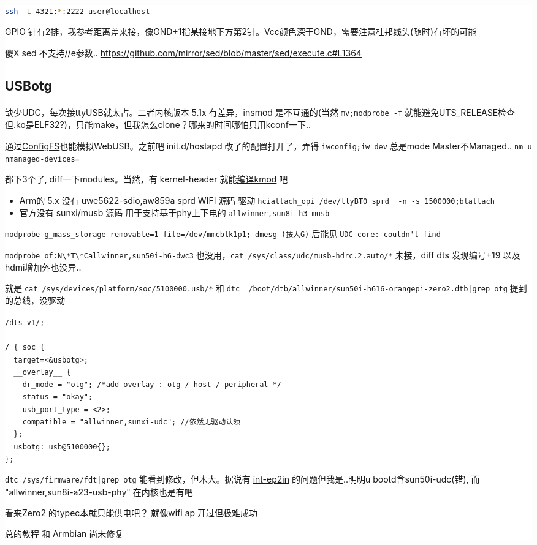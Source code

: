 ```sh
ssh -L 4321:*:2222 user@localhost
```

GPIO 针有2排，我参考距离差来接，像GND+1指某接地下方第2针。Vcc颜色深于GND，需要注意杜邦线头(随时)有坏的可能

傻X sed 不支持//e参数.. https://github.com/mirror/sed/blob/master/sed/execute.c#L1364

## USBotg

缺少UDC，每次接ttyUSB就太占。二者内核版本 5.1x 有差异，insmod 是不互通的(当然 `mv;modprobe -f` 就能避免UTS_RELEASE检查 但.ko是ELF32?)，只能make，但我怎么clone？哪来的时间哪怕只用kconf一下..

通过[ConfigFS](https://www.cnblogs.com/wanglouxiaozi/p/15131949.html)也能模拟WebUSB。之前吧 init.d/hostapd 改了的配置打开了，弄得 `iwconfig;iw dev` 总是mode Master不Managed.. `nm unmanaged-devices=`

都下3个了, diff一下modules。当然，有 kernel-header 就能[编译kmod](https://www.draisberghof.de/usb_modeswitch/#trouble) 吧

- Arm的 5.x 没有 [uwe5622-sdio,aw859a sprd WIFI](https://github.com/unifreq/linux-5.15.y/issues/4) [源码](https://github.com/ChalesYu/uwe5622-aw) 驱动 `hciattach_opi /dev/ttyBT0 sprd  -n -s 1500000;btattach`
- 官方没有 [sunxi/musb](https://v2as.com/article/542aea22-d5bf-4a55-ba69-19b1fd642b13) [源码](https://git.kernel.org/pub/scm/linux/kernel/git/stable/linux.git/tree/drivers/usb/musb/sunxi.c?h=v5.18.17) 用于支持基于phy上下电的 `allwinner,sun8i-h3-musb`

`modprobe g_mass_storage removable=1 file=/dev/mmcblk1p1; dmesg (按大G)` 后能见 `UDC core: couldn't find`

`modprobe of:N\*T\*Callwinner,sun50i-h6-dwc3` 也没用，`cat /sys/class/udc/musb-hdrc.2.auto/*` 未接，diff dts 发现编号+19 以及hdmi增加外也没异..

就是 `cat /sys/devices/platform/soc/5100000.usb/*` 和 `dtc  /boot/dtb/allwinner/sun50i-h616-orangepi-zero2.dtb|grep otg` 提到的总线，没驱动

```
/dts-v1/;

/ { soc {
  target=<&usbotg>;
  __overlay__ {
    dr_mode = "otg"; /*add-overlay : otg / host / peripheral */
    status = "okay";
    usb_port_type = <2>;
    compatible = "allwinner,sunxi-udc"; //依然无驱动认领
  };
  usbotg: usb@5100000{};
};
```

`dtc /sys/firmware/fdt|grep otg` 能看到修改，但木大。据说有 [int-ep2in](https://whycan.com/t_1626.html#p9447) 的问题但我是..明明u bootd含sun50i-udc(错), 而 "allwinner,sun8i-a23-usb-phy" 在内核也是有吧

看来Zero2 的typec本就只能[供电](http://www.orangepi.cn/orangepiwiki/index.php/Orange_Pi_Zero_2)吧？ 就像wifi ap 开过但极难成功

[总的教程](https://www.cnblogs.com/hfwz/p/16053528.html) 和 [Armbian 尚未修复](https://forum.armbian.com/topic/16170-orangepi-zero2-allwinner-h616/page/15/)
